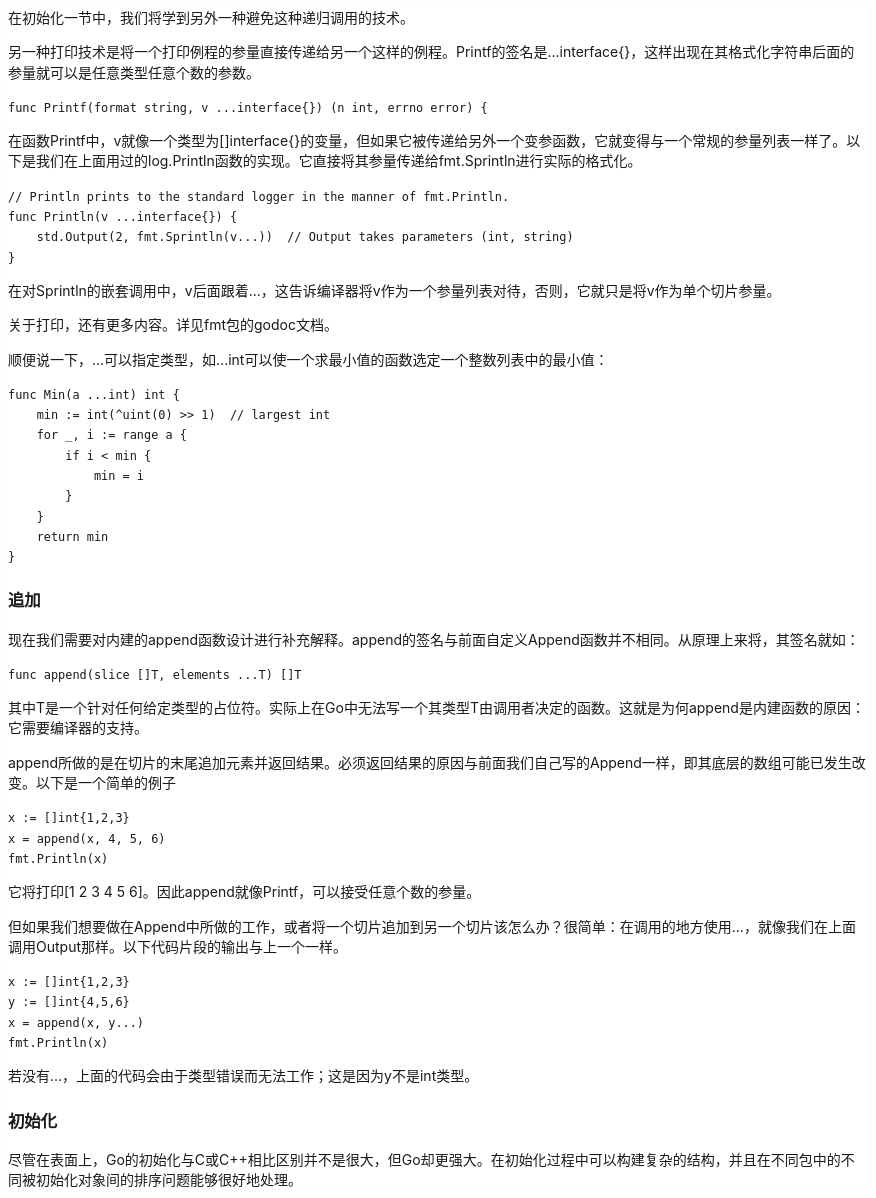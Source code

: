 在初始化一节中，我们将学到另外一种避免这种递归调用的技术。

另一种打印技术是将一个打印例程的参量直接传递给另一个这样的例程。Printf的签名是...interface{}，这样出现在其格式化字符串后面的参量就可以是任意类型任意个数的参数。

    func Printf(format string, v ...interface{}) (n int, errno error) {

在函数Printf中，v就像一个类型为[]interface{}的变量，但如果它被传递给另外一个变参函数，它就变得与一个常规的参量列表一样了。以下是我们在上面用过的log.Println函数的实现。它直接将其参量传递给fmt.Sprintln进行实际的格式化。

    // Println prints to the standard logger in the manner of fmt.Println.
    func Println(v ...interface{}) {
        std.Output(2, fmt.Sprintln(v...))  // Output takes parameters (int, string)
    }

在对Sprintln的嵌套调用中，v后面跟着...，这告诉编译器将v作为一个参量列表对待，否则，它就只是将v作为单个切片参量。

关于打印，还有更多内容。详见fmt包的godoc文档。

顺便说一下，...可以指定类型，如...int可以使一个求最小值的函数选定一个整数列表中的最小值：

    func Min(a ...int) int {
        min := int(^uint(0) >> 1)  // largest int
        for _, i := range a {
            if i < min {
                min = i
            }
        }
        return min
    }
    
### 追加

现在我们需要对内建的append函数设计进行补充解释。append的签名与前面自定义Append函数并不相同。从原理上来将，其签名就如：

    func append(slice []T, elements ...T) []T

其中T是一个针对任何给定类型的占位符。实际上在Go中无法写一个其类型T由调用者决定的函数。这就是为何append是内建函数的原因：它需要编译器的支持。

append所做的是在切片的末尾追加元素并返回结果。必须返回结果的原因与前面我们自己写的Append一样，即其底层的数组可能已发生改变。以下是一个简单的例子

    x := []int{1,2,3}
    x = append(x, 4, 5, 6)
    fmt.Println(x)
    
它将打印[1 2 3 4 5 6]。因此append就像Printf，可以接受任意个数的参量。

但如果我们想要做在Append中所做的工作，或者将一个切片追加到另一个切片该怎么办？很简单：在调用的地方使用...，就像我们在上面调用Output那样。以下代码片段的输出与上一个一样。

    x := []int{1,2,3}
    y := []int{4,5,6}
    x = append(x, y...)
    fmt.Println(x)
    
若没有...，上面的代码会由于类型错误而无法工作；这是因为y不是int类型。

### 初始化

尽管在表面上，Go的初始化与C或C++相比区别并不是很大，但Go却更强大。在初始化过程中可以构建复杂的结构，并且在不同包中的不同被初始化对象间的排序问题能够很好地处理。
